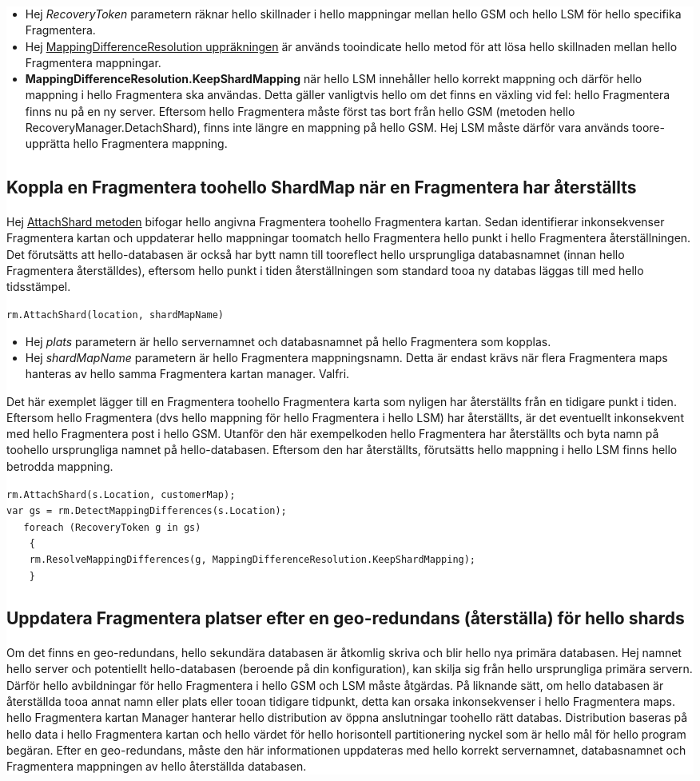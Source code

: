 * Hej *RecoveryToken* parametern räknar hello skillnader i hello mappningar mellan hello GSM och hello LSM för hello specifika Fragmentera. 
* Hej [MappingDifferenceResolution uppräkningen](https://msdn.microsoft.com/library/azure/microsoft.azure.sqldatabase.elasticscale.shardmanagement.recovery.mappingdifferenceresolution.aspx) är används tooindicate hello metod för att lösa hello skillnaden mellan hello Fragmentera mappningar. 
* **MappingDifferenceResolution.KeepShardMapping** när hello LSM innehåller hello korrekt mappning och därför hello mappning i hello Fragmentera ska användas. Detta gäller vanligtvis hello om det finns en växling vid fel: hello Fragmentera finns nu på en ny server. Eftersom hello Fragmentera måste först tas bort från hello GSM (metoden hello RecoveryManager.DetachShard), finns inte längre en mappning på hello GSM. Hej LSM måste därför vara används toore-upprätta hello Fragmentera mappning.

## <a name="attach-a-shard-toohello-shardmap-after-a-shard-is-restored"></a>Koppla en Fragmentera toohello ShardMap när en Fragmentera har återställts
Hej [AttachShard metoden](https://msdn.microsoft.com/library/azure/microsoft.azure.sqldatabase.elasticscale.shardmanagement.recovery.recoverymanager.attachshard.aspx) bifogar hello angivna Fragmentera toohello Fragmentera kartan. Sedan identifierar inkonsekvenser Fragmentera kartan och uppdaterar hello mappningar toomatch hello Fragmentera hello punkt i hello Fragmentera återställningen. Det förutsätts att hello-databasen är också har bytt namn till tooreflect hello ursprungliga databasnamnet (innan hello Fragmentera återställdes), eftersom hello punkt i tiden återställningen som standard tooa ny databas läggas till med hello tidsstämpel. 

   ```
   rm.AttachShard(location, shardMapName)
   ``` 

* Hej *plats* parametern är hello servernamnet och databasnamnet på hello Fragmentera som kopplas. 
* Hej *shardMapName* parametern är hello Fragmentera mappningsnamn. Detta är endast krävs när flera Fragmentera maps hanteras av hello samma Fragmentera kartan manager. Valfri. 

Det här exemplet lägger till en Fragmentera toohello Fragmentera karta som nyligen har återställts från en tidigare punkt i tiden. Eftersom hello Fragmentera (dvs hello mappning för hello Fragmentera i hello LSM) har återställts, är det eventuellt inkonsekvent med hello Fragmentera post i hello GSM. Utanför den här exempelkoden hello Fragmentera har återställts och byta namn på toohello ursprungliga namnet på hello-databasen. Eftersom den har återställts, förutsätts hello mappning i hello LSM finns hello betrodda mappning. 

   ```
   rm.AttachShard(s.Location, customerMap); 
   var gs = rm.DetectMappingDifferences(s.Location); 
      foreach (RecoveryToken g in gs) 
       { 
       rm.ResolveMappingDifferences(g, MappingDifferenceResolution.KeepShardMapping); 
       } 
   ```

## <a name="updating-shard-locations-after-a-geo-failover-restore-of-hello-shards"></a>Uppdatera Fragmentera platser efter en geo-redundans (återställa) för hello shards
Om det finns en geo-redundans, hello sekundära databasen är åtkomlig skriva och blir hello nya primära databasen. Hej namnet hello server och potentiellt hello-databasen (beroende på din konfiguration), kan skilja sig från hello ursprungliga primära servern. Därför hello avbildningar för hello Fragmentera i hello GSM och LSM måste åtgärdas. På liknande sätt, om hello databasen är återställda tooa annat namn eller plats eller tooan tidigare tidpunkt, detta kan orsaka inkonsekvenser i hello Fragmentera maps. hello Fragmentera kartan Manager hanterar hello distribution av öppna anslutningar toohello rätt databas. Distribution baseras på hello data i hello Fragmentera kartan och hello värdet för hello horisontell partitionering nyckel som är hello mål för hello program begäran. Efter en geo-redundans, måste den här informationen uppdateras med hello korrekt servernamnet, databasnamnet och Fragmentera mappningen av hello återställda databasen. 
